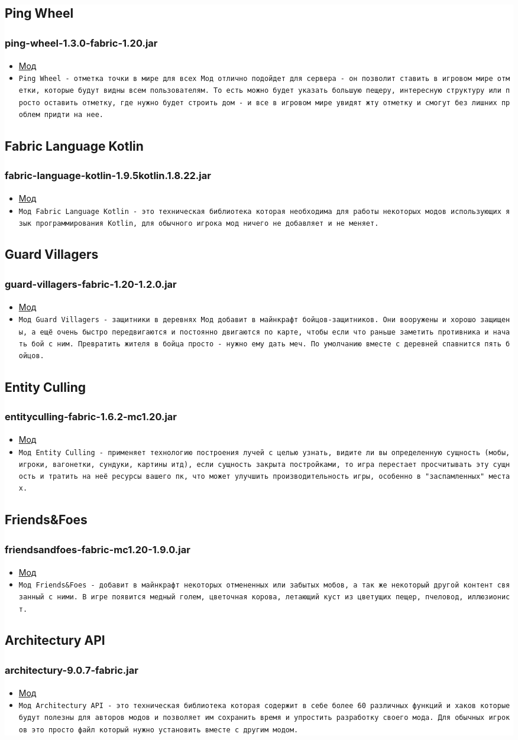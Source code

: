 ## Ping Wheel
### ping-wheel-1.3.0-fabric-1.20.jar
+ <a href="https://ru-minecraft.ru/mody-minecraft/75735-ping-wheel.html"> Мод </a>
+ `Ping Wheel - отметка точки в мире для всех Мод отлично подойдет для сервера - он позволит ставить в игровом мире отметки, которые будут видны всем пользователям. То есть можно будет указать большую пещеру, интересную структуру или просто оставить отметку, где нужно будет строить дом - и все в игровом мире увидят жту отметку и смогут без лишних проблем придти на нее.`

## Fabric Language Kotlin
### fabric-language-kotlin-1.9.5kotlin.1.8.22.jar
+ <a href="https://ru-minecraft.ru/mody-minecraft/56398-fabric-language-kotlin.html"> Мод </a>
+ `Мод Fabric Language Kotlin - это техническая библиотека которая необходима для работы некоторых модов использующих язык программирования Kotlin, для обычного игрока мод ничего не добавляет и не меняет.`

## Guard Villagers
### guard-villagers-fabric-1.20-1.2.0.jar
+ <a href="https://ru-minecraft.ru/mody-minecraft/60497-guard-villagers-zaschitniki-v-derevnyah.html"> Мод </a>
+ `Мод Guard Villagers - защитники в деревнях Мод добавит в майнкрафт бойцов-защитников. Они вооружены и хорошо защищены, а ещё очень быстро передвигаются и постоянно двигаются по карте, чтобы если что раньше заметить противника и начать бой с ним. Превратить жителя в бойца просто - нужно ему дать меч. По умолчанию вместе с деревней спавнится пять бойцов.`

## Entity Culling
### entityculling-fabric-1.6.2-mc1.20.jar
+ <a href="https://ru-minecraft.ru/mody-minecraft/71194-entity-culling.html"> Мод </a>
+ `Мод Entity Culling - применяет технологию построения лучей с целью узнать, видите ли вы определенную сущность (мобы, игроки, вагонетки, сундуки, картины итд), если сущность закрыта постройками, то игра перестает просчитывать эту сущность и тратить на неё ресурсы вашего пк, что может улучшить производительность игры, особенно в "заспамленных" местах.`

## Friends&Foes
### friendsandfoes-fabric-mc1.20-1.9.0.jar
+ <a href="https://ru-minecraft.ru/mody-minecraft/72244-friendsfoes.html"> Мод </a>
+ `Мод Friends&Foes - добавит в майнкрафт некоторых отмененных или забытых мобов, а так же некоторый другой контент связанный с ними. В игре появится медный голем, цветочная корова, летающий куст из цветущих пещер, пчеловод, иллюзионист.`

## Architectury API
### architectury-9.0.7-fabric.jar
+ <a href="https://ru-minecraft.ru/mody-minecraft/66318-architectury-api.html"> Мод </a>
+ `Мод Architectury API - это техническая библиотека которая содержит в себе более 60 различных функций и хаков которые будут полезны для авторов модов и позволяет им сохранить время и упростить разработку своего мода. Для обычных игроков это просто файл который нужно установить вместе с другим модом.`
